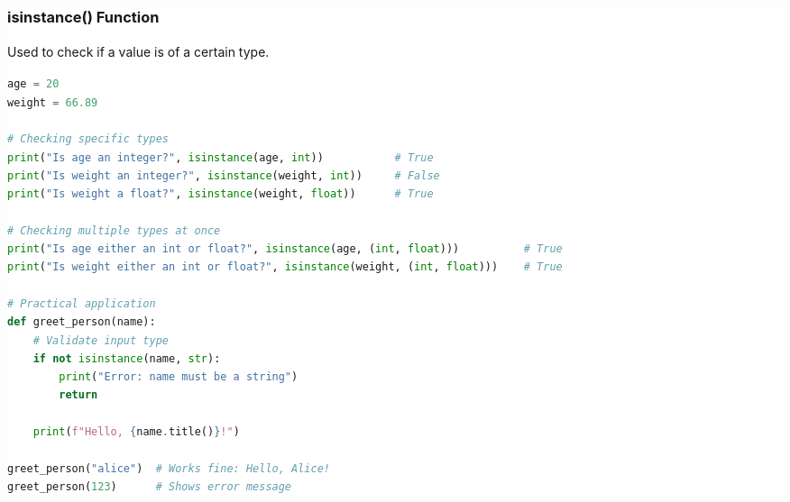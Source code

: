 ### isinstance() Function

Used to check if a value is of a certain type.

```python
age = 20
weight = 66.89

# Checking specific types
print("Is age an integer?", isinstance(age, int))           # True
print("Is weight an integer?", isinstance(weight, int))     # False
print("Is weight a float?", isinstance(weight, float))      # True

# Checking multiple types at once
print("Is age either an int or float?", isinstance(age, (int, float)))          # True
print("Is weight either an int or float?", isinstance(weight, (int, float)))    # True

# Practical application
def greet_person(name):
    # Validate input type
    if not isinstance(name, str):
        print("Error: name must be a string")
        return
    
    print(f"Hello, {name.title()}!")

greet_person("alice")  # Works fine: Hello, Alice!
greet_person(123)      # Shows error message
```

